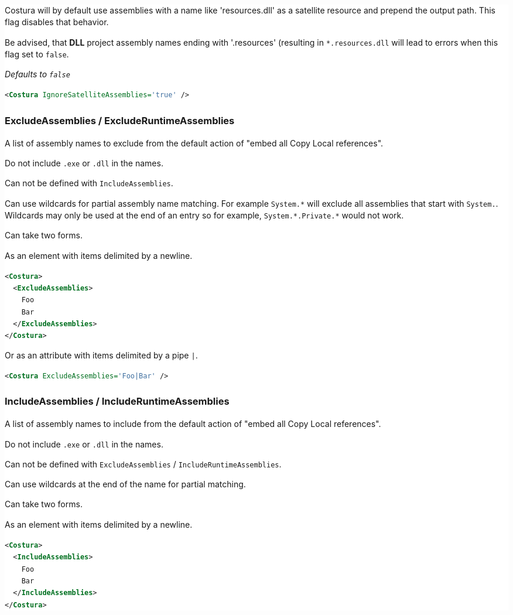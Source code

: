 Costura will by default use assemblies with a name like 'resources.dll' as a satellite resource and prepend the output path. This flag disables that behavior.

Be advised, that **DLL** project assembly names ending with '.resources' (resulting in `*.resources.dll` will lead to errors when this flag set to `false`.

*Defaults to `false`*

```xml
<Costura IgnoreSatelliteAssemblies='true' />
```


### ExcludeAssemblies / ExcludeRuntimeAssemblies

A list of assembly names to exclude from the default action of "embed all Copy Local references".

Do not include `.exe` or `.dll` in the names.

Can not be defined with `IncludeAssemblies`.

Can use wildcards for partial assembly name matching. For example `System.*` will exclude all assemblies that start with `System.`. Wildcards may only be used at the end of an entry so for example, `System.*.Private.*` would not work.

Can take two forms.

As an element with items delimited by a newline.

```xml
<Costura>
  <ExcludeAssemblies>
    Foo
    Bar
  </ExcludeAssemblies>
</Costura>
```

Or as an attribute with items delimited by a pipe `|`.

```xml
<Costura ExcludeAssemblies='Foo|Bar' />
```


### IncludeAssemblies / IncludeRuntimeAssemblies

A list of assembly names to include from the default action of "embed all Copy Local references".

Do not include `.exe` or `.dll` in the names.

Can not be defined with `ExcludeAssemblies` / `IncludeRuntimeAssemblies`.

Can use wildcards at the end of the name for partial matching.

Can take two forms. 

As an element with items delimited by a newline.

```xml
<Costura>
  <IncludeAssemblies>
    Foo
    Bar
  </IncludeAssemblies>
</Costura>
```
